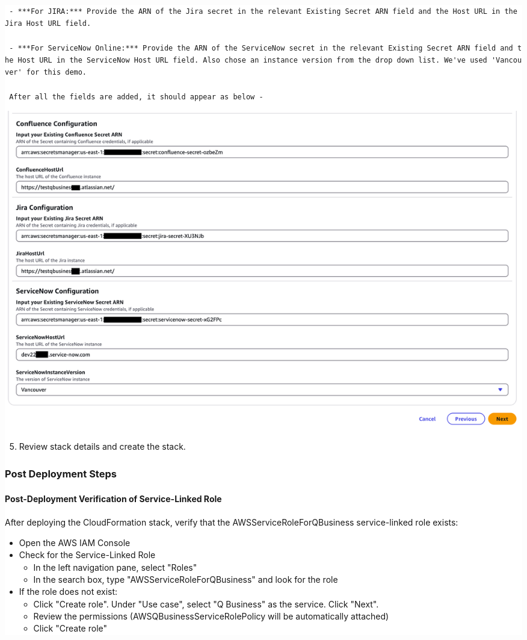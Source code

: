      - ***For JIRA:*** Provide the ARN of the Jira secret in the relevant Existing Secret ARN field and the Host URL in the Jira Host URL field.

     - ***For ServiceNow Online:*** Provide the ARN of the ServiceNow secret in the relevant Existing Secret ARN field and the Host URL in the ServiceNow Host URL field. Also chose an instance version from the drop down list. We've used 'Vancouver' for this demo.
     
     After all the fields are added, it should appear as below - 
 

  ![dataSourceStackConfiguration](images/dataSourcesConfiguration.png)

     
         
5. Review stack details and create the stack.

### Post Deployment Steps


#### Post-Deployment Verification of Service-Linked Role

After deploying the CloudFormation stack, verify that the AWSServiceRoleForQBusiness service-linked role exists:

 - Open the AWS IAM Console
 - Check for the Service-Linked Role
   - In the left navigation pane, select "Roles"
   - In the search box, type "AWSServiceRoleForQBusiness" and look for the role   
- If the role does not exist:
   - Click "Create role". Under "Use case", select "Q Business" as the service. Click "Next".
   - Review the permissions (AWSQBusinessServiceRolePolicy will be automatically attached)
   - Click "Create role"

